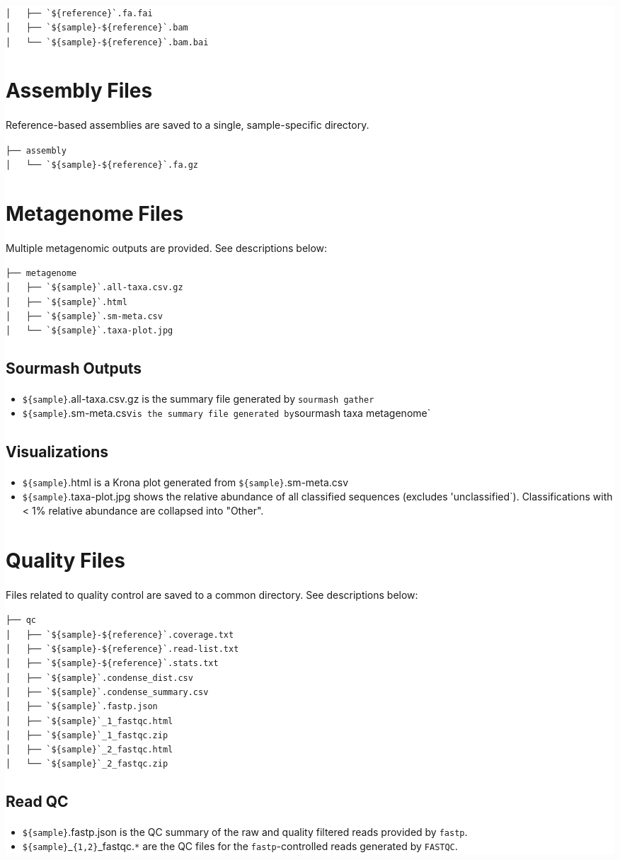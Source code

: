 ```
│   ├── `${reference}`.fa.fai
│   ├── `${sample}-${reference}`.bam
│   └── `${sample}-${reference}`.bam.bai
```

# **Assembly Files**
Reference-based assemblies are saved to a single, sample-specific directory. 
```
├── assembly
│   └── `${sample}-${reference}`.fa.gz
```

# **Metagenome Files**
Multiple metagenomic outputs are provided. See descriptions below:
```
├── metagenome
│   ├── `${sample}`.all-taxa.csv.gz
│   ├── `${sample}`.html
│   ├── `${sample}`.sm-meta.csv
│   └── `${sample}`.taxa-plot.jpg
```
## Sourmash Outputs
* `${sample}`.all-taxa.csv.gz is the summary file generated by `sourmash gather`
* `${sample}`.sm-meta.csv` is the summary file generated by `sourmash taxa metagenome`

## Visualizations
* `${sample}`.html is a Krona plot generated from `${sample}`.sm-meta.csv
* `${sample}`.taxa-plot.jpg shows the relative abundance of all classified sequences (excludes 'unclassified`). Classifications with < 1% relative abundance are collapsed into "Other".

# **Quality Files**
Files related to quality control are saved to a common directory. See descriptions below:
```
├── qc
│   ├── `${sample}-${reference}`.coverage.txt
│   ├── `${sample}-${reference}`.read-list.txt
│   ├── `${sample}-${reference}`.stats.txt
│   ├── `${sample}`.condense_dist.csv
│   ├── `${sample}`.condense_summary.csv
│   ├── `${sample}`.fastp.json
│   ├── `${sample}`_1_fastqc.html
│   ├── `${sample}`_1_fastqc.zip
│   ├── `${sample}`_2_fastqc.html
│   └── `${sample}`_2_fastqc.zip
```
## Read QC
* `${sample}`.fastp.json is the QC summary of the raw and quality filtered reads provided by `fastp`.
* `${sample}`_`{1,2}`_fastqc.`*` are the QC files for the `fastp`-controlled reads generated by `FASTQC`.
